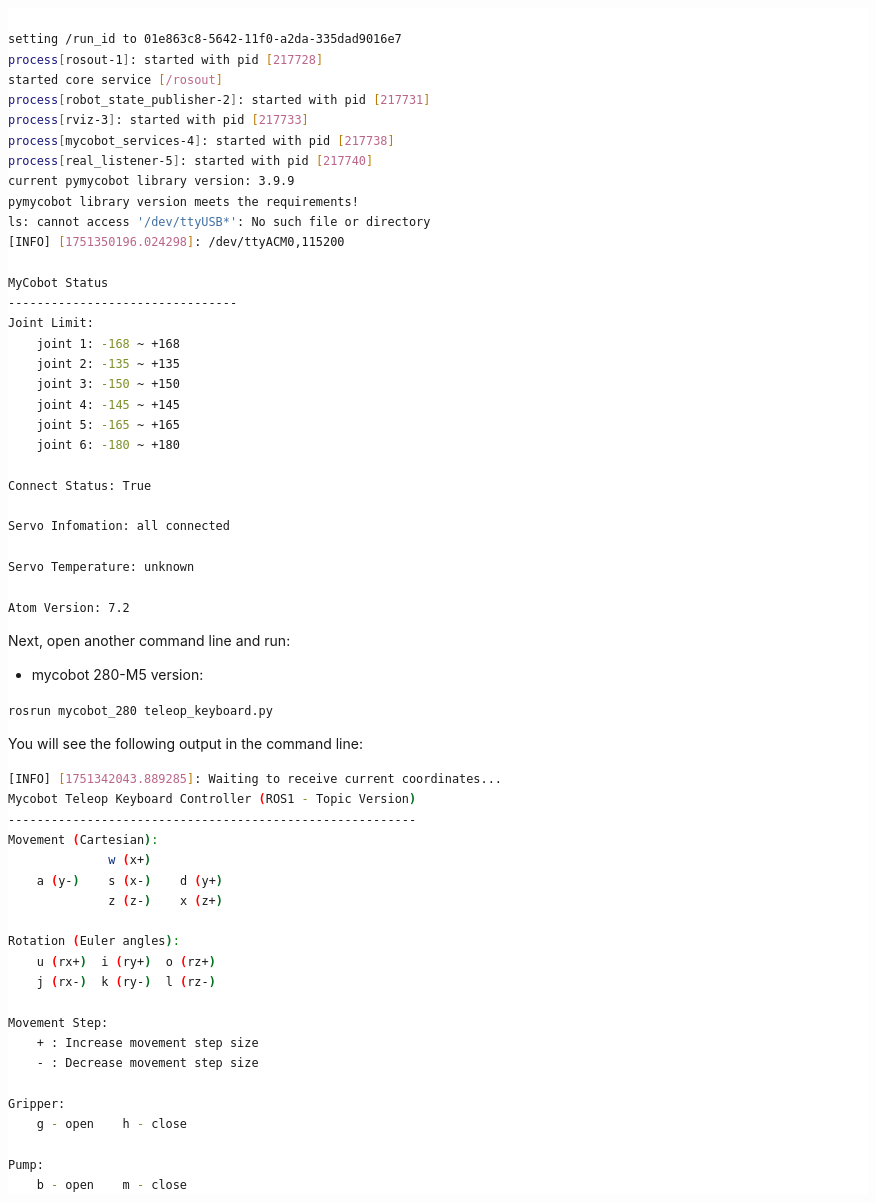 ```bash

setting /run_id to 01e863c8-5642-11f0-a2da-335dad9016e7
process[rosout-1]: started with pid [217728]
started core service [/rosout]
process[robot_state_publisher-2]: started with pid [217731]
process[rviz-3]: started with pid [217733]
process[mycobot_services-4]: started with pid [217738]
process[real_listener-5]: started with pid [217740]
current pymycobot library version: 3.9.9
pymycobot library version meets the requirements!
ls: cannot access '/dev/ttyUSB*': No such file or directory
[INFO] [1751350196.024298]: /dev/ttyACM0,115200

MyCobot Status
--------------------------------
Joint Limit:
    joint 1: -168 ~ +168
    joint 2: -135 ~ +135
    joint 3: -150 ~ +150
    joint 4: -145 ~ +145
    joint 5: -165 ~ +165
    joint 6: -180 ~ +180

Connect Status: True

Servo Infomation: all connected

Servo Temperature: unknown

Atom Version: 7.2

```

Next, open another command line and run:

- mycobot 280-M5 version:

```bash
rosrun mycobot_280 teleop_keyboard.py
```

You will see the following output in the command line:

```bash
[INFO] [1751342043.889285]: Waiting to receive current coordinates...
Mycobot Teleop Keyboard Controller (ROS1 - Topic Version)
---------------------------------------------------------
Movement (Cartesian):
              w (x+)
    a (y-)    s (x-)    d (y+)
              z (z-)    x (z+)

Rotation (Euler angles):
    u (rx+)  i (ry+)  o (rz+)
    j (rx-)  k (ry-)  l (rz-)

Movement Step:
    + : Increase movement step size
    - : Decrease movement step size

Gripper:
    g - open    h - close

Pump:
    b - open    m - close

```